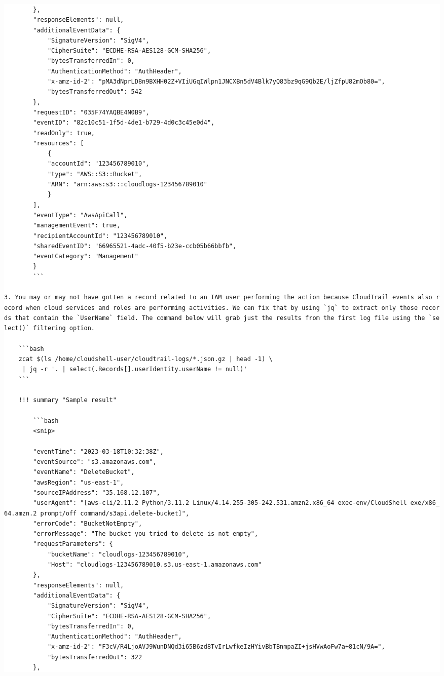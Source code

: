             },
            "responseElements": null,
            "additionalEventData": {
                "SignatureVersion": "SigV4",
                "CipherSuite": "ECDHE-RSA-AES128-GCM-SHA256",
                "bytesTransferredIn": 0,
                "AuthenticationMethod": "AuthHeader",
                "x-amz-id-2": "pMA3dNprLD8n9BXHH02Z+VIiUGqIWlpn1JNCXBn5dV4Blk7yQ83bz9qG9Qb2E/ljZfpU82mOb80=",
                "bytesTransferredOut": 542
            },
            "requestID": "035F74YAQBE4N0B9",
            "eventID": "82c10c51-1f5d-4de1-b729-4d0c3c45e0d4",
            "readOnly": true,
            "resources": [
                {
                "accountId": "123456789010",
                "type": "AWS::S3::Bucket",
                "ARN": "arn:aws:s3:::cloudlogs-123456789010"
                }
            ],
            "eventType": "AwsApiCall",
            "managementEvent": true,
            "recipientAccountId": "123456789010",
            "sharedEventID": "66965521-4adc-40f5-b23e-ccb05b66bbfb",
            "eventCategory": "Management"
            }
            ```

    3. You may or may not have gotten a record related to an IAM user performing the action because CloudTrail events also record when cloud services and roles are performing activities. We can fix that by using `jq` to extract only those records that contain the `UserName` field. The command below will grab just the results from the first log file using the `select()` filtering option.

        ```bash
        zcat $(ls /home/cloudshell-user/cloudtrail-logs/*.json.gz | head -1) \
         | jq -r '. | select(.Records[].userIdentity.userName != null)'
        ```

        !!! summary "Sample result"

            ```bash
            <snip>

            "eventTime": "2023-03-18T10:32:38Z",
            "eventSource": "s3.amazonaws.com",
            "eventName": "DeleteBucket",
            "awsRegion": "us-east-1",
            "sourceIPAddress": "35.168.12.107",
            "userAgent": "[aws-cli/2.11.2 Python/3.11.2 Linux/4.14.255-305-242.531.amzn2.x86_64 exec-env/CloudShell exe/x86_64.amzn.2 prompt/off command/s3api.delete-bucket]",
            "errorCode": "BucketNotEmpty",
            "errorMessage": "The bucket you tried to delete is not empty",
            "requestParameters": {
                "bucketName": "cloudlogs-123456789010",
                "Host": "cloudlogs-123456789010.s3.us-east-1.amazonaws.com"
            },
            "responseElements": null,
            "additionalEventData": {
                "SignatureVersion": "SigV4",
                "CipherSuite": "ECDHE-RSA-AES128-GCM-SHA256",
                "bytesTransferredIn": 0,
                "AuthenticationMethod": "AuthHeader",
                "x-amz-id-2": "F3cV/R4LjoAVJ9WunDNQd3i65B6zd8TvIrLwfkeIzHYivBbTBnmpaZI+jsHVwAoFw7a+81cN/9A=",
                "bytesTransferredOut": 322
            },